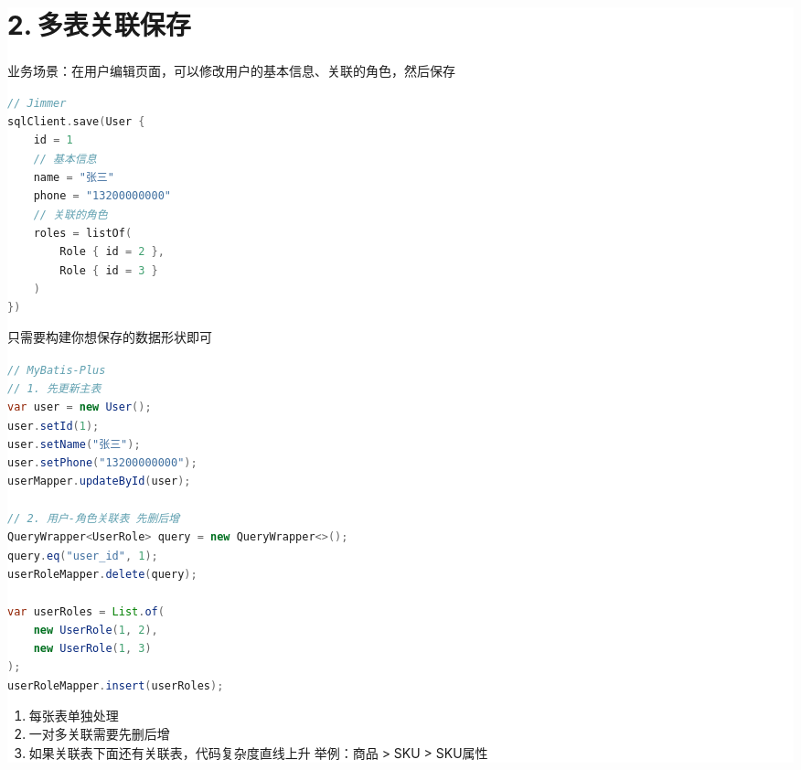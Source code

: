 # 2. 多表关联保存

业务场景：在用户编辑页面，可以修改用户的基本信息、关联的角色，然后保存

<div class="grid grid-cols-[1fr_1fr] gap-6">
<div class="flex-1 flex flex-col">

```kotlin {all}
// Jimmer
sqlClient.save(User {
    id = 1
    // 基本信息
    name = "张三"
    phone = "13200000000"
    // 关联的角色
    roles = listOf(
        Role { id = 2 },
        Role { id = 3 }
    )
})
```
<span class="text-gray-300 text-xs" v-click="1">只需要构建你想保存的数据形状即可</span>

</div>

<div class="flex-1 flex flex-col" v-click="2">

```java {all}
// MyBatis-Plus
// 1. 先更新主表
var user = new User();
user.setId(1);
user.setName("张三");
user.setPhone("13200000000");
userMapper.updateById(user);

// 2. 用户-角色关联表 先删后增
QueryWrapper<UserRole> query = new QueryWrapper<>();
query.eq("user_id", 1);
userRoleMapper.delete(query);

var userRoles = List.of(
    new UserRole(1, 2),
    new UserRole(1, 3)
);
userRoleMapper.insert(userRoles);
```

<v-click at="3">

1. 每张表单独处理
2. 一对多关联需要先删后增
3. 如果关联表下面还有关联表，代码复杂度直线上升
<span class="block">举例：商品 > SKU > SKU属性</span>
